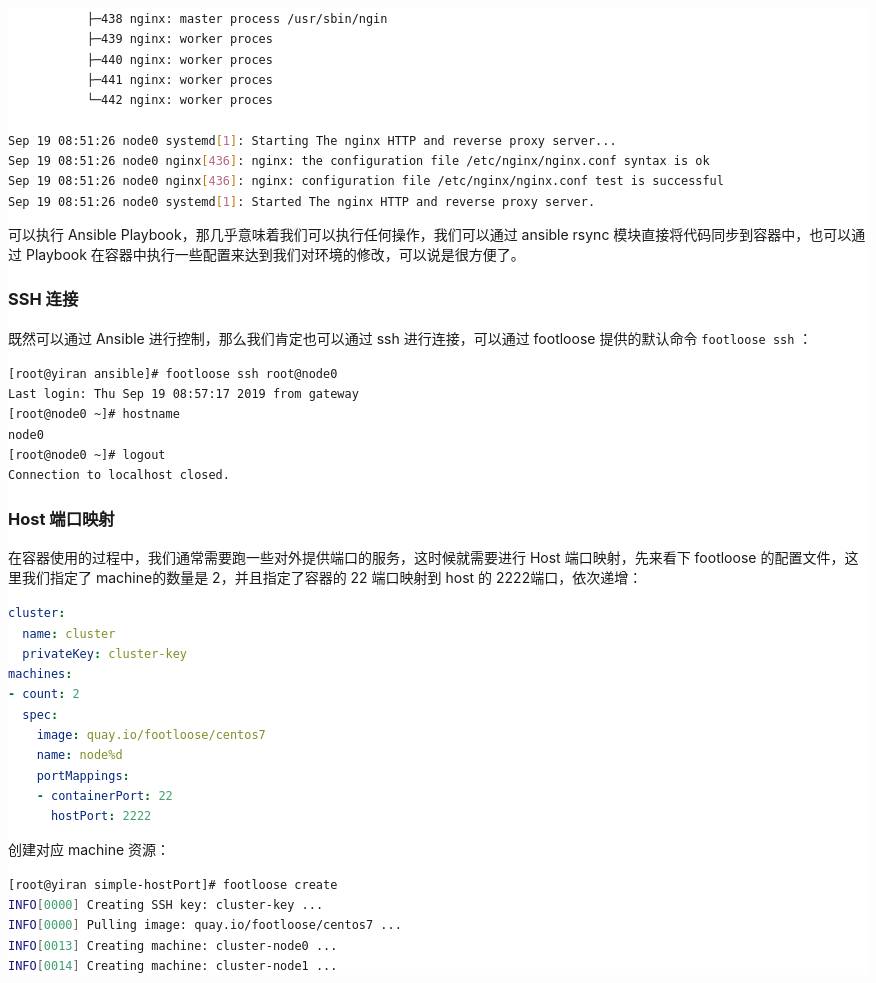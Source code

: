 ```bash
           ├─438 nginx: master process /usr/sbin/ngin
           ├─439 nginx: worker proces
           ├─440 nginx: worker proces
           ├─441 nginx: worker proces
           └─442 nginx: worker proces

Sep 19 08:51:26 node0 systemd[1]: Starting The nginx HTTP and reverse proxy server...
Sep 19 08:51:26 node0 nginx[436]: nginx: the configuration file /etc/nginx/nginx.conf syntax is ok
Sep 19 08:51:26 node0 nginx[436]: nginx: configuration file /etc/nginx/nginx.conf test is successful
Sep 19 08:51:26 node0 systemd[1]: Started The nginx HTTP and reverse proxy server.

```

可以执行 Ansible Playbook，那几乎意味着我们可以执行任何操作，我们可以通过 ansible rsync 模块直接将代码同步到容器中，也可以通过 Playbook 在容器中执行一些配置来达到我们对环境的修改，可以说是很方便了。

### SSH 连接

既然可以通过 Ansible 进行控制，那么我们肯定也可以通过 ssh 进行连接，可以通过 footloose 提供的默认命令 `footloose ssh` ：

```bash
[root@yiran ansible]# footloose ssh root@node0
Last login: Thu Sep 19 08:57:17 2019 from gateway
[root@node0 ~]# hostname
node0
[root@node0 ~]# logout
Connection to localhost closed.
```

### Host 端口映射

在容器使用的过程中，我们通常需要跑一些对外提供端口的服务，这时候就需要进行 Host 端口映射，先来看下 footloose 的配置文件，这里我们指定了 machine的数量是 2，并且指定了容器的 22 端口映射到 host 的 2222端口，依次递增：


```yml
cluster:
  name: cluster
  privateKey: cluster-key
machines:
- count: 2
  spec:
    image: quay.io/footloose/centos7
    name: node%d
    portMappings:
    - containerPort: 22
      hostPort: 2222
```

创建对应 machine 资源：

```bash
[root@yiran simple-hostPort]# footloose create
INFO[0000] Creating SSH key: cluster-key ...            
INFO[0000] Pulling image: quay.io/footloose/centos7 ... 
INFO[0013] Creating machine: cluster-node0 ...          
INFO[0014] Creating machine: cluster-node1 ...   
```

